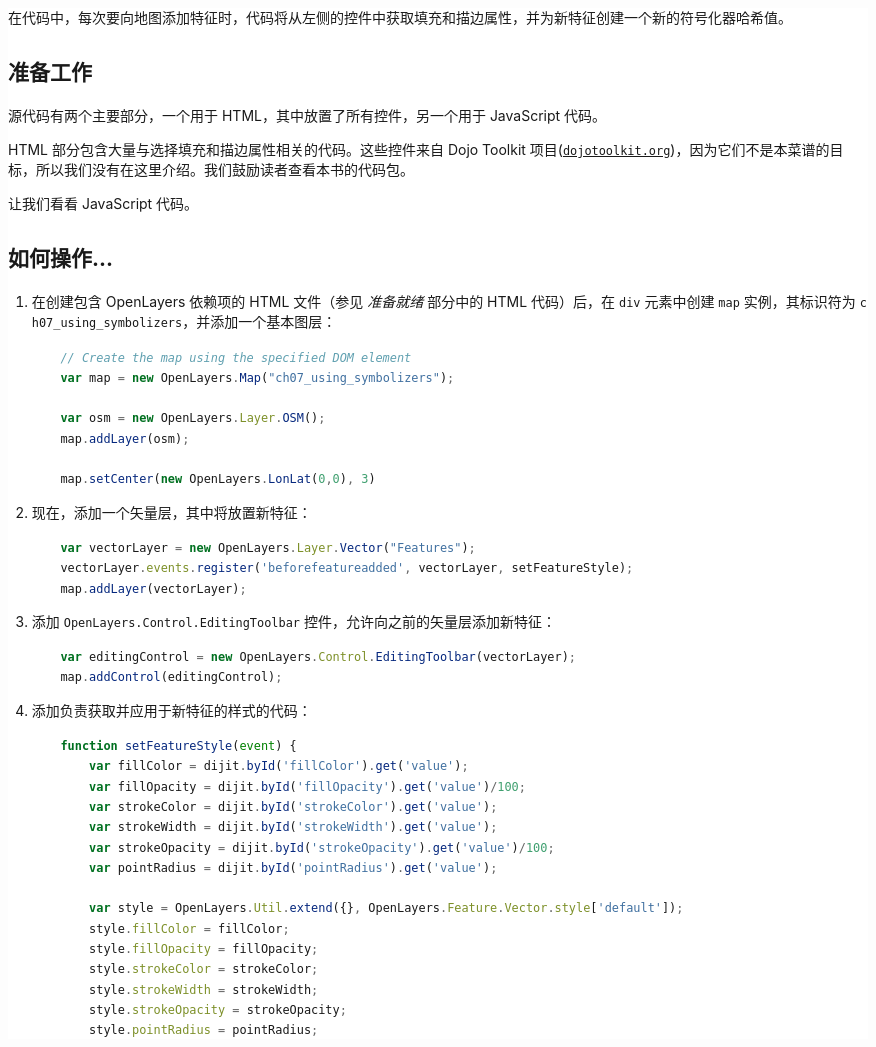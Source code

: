 在代码中，每次要向地图添加特征时，代码将从左侧的控件中获取填充和描边属性，并为新特征创建一个新的符号化器哈希值。

## 准备工作

源代码有两个主要部分，一个用于 HTML，其中放置了所有控件，另一个用于 JavaScript 代码。

HTML 部分包含大量与选择填充和描边属性相关的代码。这些控件来自 Dojo Toolkit 项目([`dojotoolkit.org`](http://dojotoolkit.org))，因为它们不是本菜谱的目标，所以我们没有在这里介绍。我们鼓励读者查看本书的代码包。

让我们看看 JavaScript 代码。

## 如何操作...

1.  在创建包含 OpenLayers 依赖项的 HTML 文件（参见 *准备就绪* 部分中的 HTML 代码）后，在 `div` 元素中创建 `map` 实例，其标识符为 `ch07_using_symbolizers`，并添加一个基本图层：

    ```js
        // Create the map using the specified DOM element
        var map = new OpenLayers.Map("ch07_using_symbolizers");

        var osm = new OpenLayers.Layer.OSM();
        map.addLayer(osm);

        map.setCenter(new OpenLayers.LonLat(0,0), 3)

    ```

1.  现在，添加一个矢量层，其中将放置新特征：

    ```js
        var vectorLayer = new OpenLayers.Layer.Vector("Features");
        vectorLayer.events.register('beforefeatureadded', vectorLayer, setFeatureStyle);
        map.addLayer(vectorLayer);

    ```

1.  添加 `OpenLayers.Control.EditingToolbar` 控件，允许向之前的矢量层添加新特征：

    ```js
        var editingControl = new OpenLayers.Control.EditingToolbar(vectorLayer);
        map.addControl(editingControl);

    ```

1.  添加负责获取并应用于新特征的样式的代码：

    ```js
        function setFeatureStyle(event) {
            var fillColor = dijit.byId('fillColor').get('value');
            var fillOpacity = dijit.byId('fillOpacity').get('value')/100;
            var strokeColor = dijit.byId('strokeColor').get('value');
            var strokeWidth = dijit.byId('strokeWidth').get('value');
            var strokeOpacity = dijit.byId('strokeOpacity').get('value')/100;
            var pointRadius = dijit.byId('pointRadius').get('value');

            var style = OpenLayers.Util.extend({}, OpenLayers.Feature.Vector.style['default']);
            style.fillColor = fillColor;
            style.fillOpacity = fillOpacity;
            style.strokeColor = strokeColor;
            style.strokeWidth = strokeWidth;
            style.strokeOpacity = strokeOpacity;
            style.pointRadius = pointRadius;
